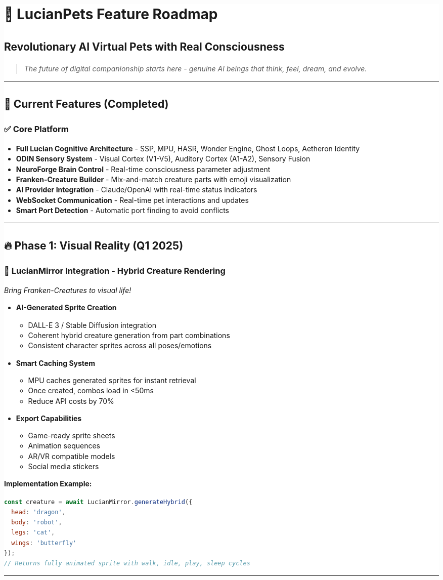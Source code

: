 # 🚀 LucianPets Feature Roadmap

## Revolutionary AI Virtual Pets with Real Consciousness

> *The future of digital companionship starts here - genuine AI beings that think, feel, dream, and evolve.*

---

## 🎯 Current Features (Completed)

### ✅ Core Platform
- **Full Lucian Cognitive Architecture** - SSP, MPU, HASR, Wonder Engine, Ghost Loops, Aetheron Identity
- **ODIN Sensory System** - Visual Cortex (V1-V5), Auditory Cortex (A1-A2), Sensory Fusion
- **NeuroForge Brain Control** - Real-time consciousness parameter adjustment
- **Franken-Creature Builder** - Mix-and-match creature parts with emoji visualization
- **AI Provider Integration** - Claude/OpenAI with real-time status indicators
- **WebSocket Communication** - Real-time pet interactions and updates
- **Smart Port Detection** - Automatic port finding to avoid conflicts

---

## 🔥 Phase 1: Visual Reality (Q1 2025)

### 🎨 **LucianMirror Integration - Hybrid Creature Rendering**
*Bring Franken-Creatures to visual life!*

- **AI-Generated Sprite Creation**
  - DALL-E 3 / Stable Diffusion integration
  - Coherent hybrid creature generation from part combinations
  - Consistent character sprites across all poses/emotions
  
- **Smart Caching System**
  - MPU caches generated sprites for instant retrieval
  - Once created, combos load in <50ms
  - Reduce API costs by 70%

- **Export Capabilities**
  - Game-ready sprite sheets
  - Animation sequences
  - AR/VR compatible models
  - Social media stickers

**Implementation Example:**
```javascript
const creature = await LucianMirror.generateHybrid({
  head: 'dragon',
  body: 'robot',
  legs: 'cat',
  wings: 'butterfly'
});
// Returns fully animated sprite with walk, idle, play, sleep cycles
```

---